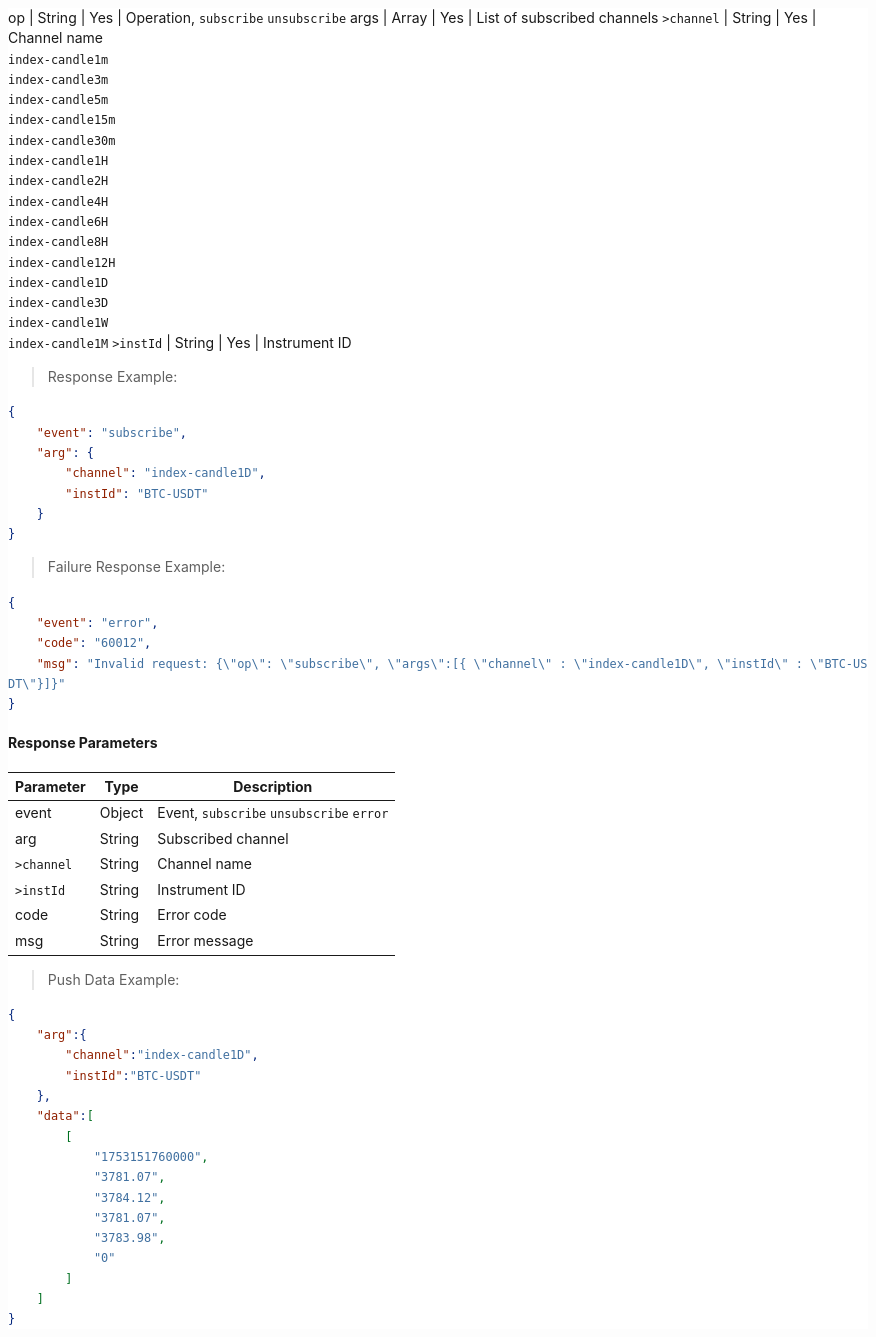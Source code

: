 op | String | Yes | Operation, `subscribe` `unsubscribe`
args | Array | Yes | List of subscribed channels
`>channel` | String | Yes | Channel name <br>`index-candle1m` <br>`index-candle3m` <br>`index-candle5m` <br>`index-candle15m` <br>`index-candle30m` <br>`index-candle1H` <br>`index-candle2H` <br>`index-candle4H` <br>`index-candle6H` <br>`index-candle8H` <br>`index-candle12H` <br>`index-candle1D` <br>`index-candle3D` <br>`index-candle1W` <br>`index-candle1M`
`>instId` | String | Yes | Instrument ID


> Response Example:

```json
{
    "event": "subscribe",
    "arg": {
        "channel": "index-candle1D",
        "instId": "BTC-USDT"
    }
}
```

> Failure Response Example:

```json
{
    "event": "error",
    "code": "60012",
    "msg": "Invalid request: {\"op\": \"subscribe\", \"args\":[{ \"channel\" : \"index-candle1D\", \"instId\" : \"BTC-USDT\"}]}"
}
```

#### Response Parameters
Parameter | Type | Description
----------------- | ----- | -----------
event | Object | Event, `subscribe` `unsubscribe` `error`
arg | String | Subscribed channel
`>channel` | String | Channel name
`>instId` | String | Instrument ID
code | String | Error code
msg | String | Error message

> Push Data Example:

```json
{
    "arg":{
        "channel":"index-candle1D",
        "instId":"BTC-USDT"
    },
    "data":[
        [
            "1753151760000",
            "3781.07",
            "3784.12",
            "3781.07",
            "3783.98",
            "0"
        ]
    ]
}
```
